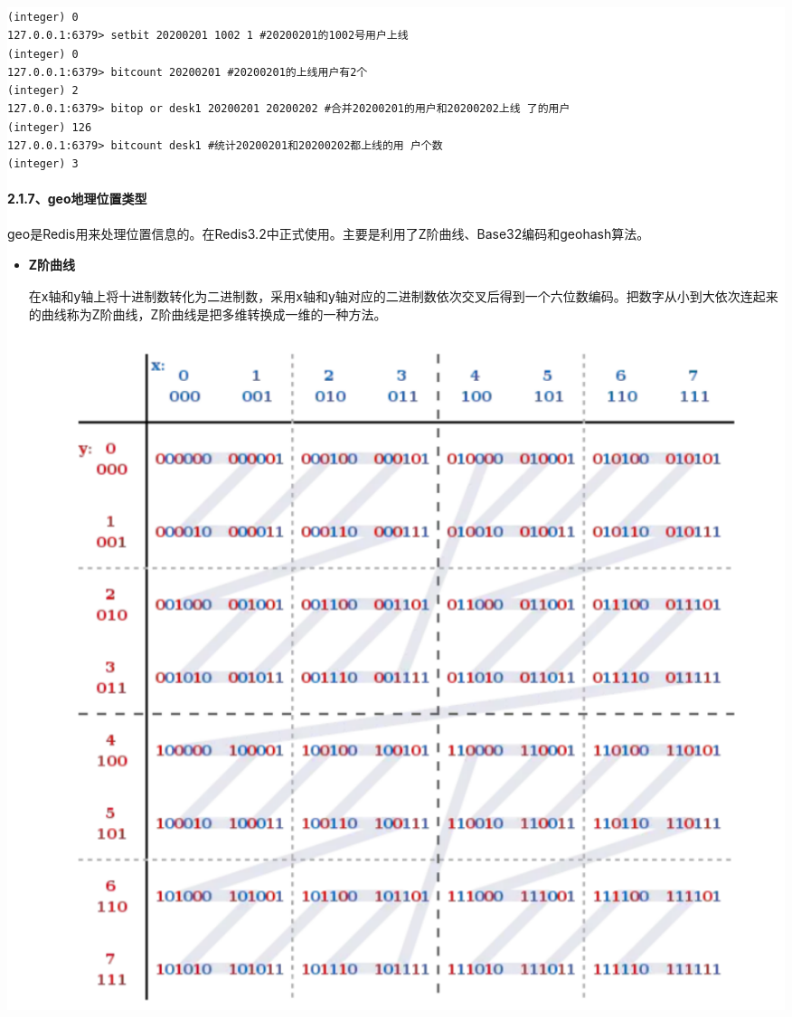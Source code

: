 ```shell
(integer) 0 
127.0.0.1:6379> setbit 20200201 1002 1 #20200201的1002号用户上线 
(integer) 0 
127.0.0.1:6379> bitcount 20200201 #20200201的上线用户有2个 
(integer) 2 
127.0.0.1:6379> bitop or desk1 20200201 20200202 #合并20200201的用户和20200202上线 了的用户 
(integer) 126 
127.0.0.1:6379> bitcount desk1 #统计20200201和20200202都上线的用 户个数 
(integer) 3
```

#### 2.1.7、geo地理位置类型

geo是Redis用来处理位置信息的。在Redis3.2中正式使用。主要是利用了Z阶曲线、Base32编码和geohash算法。

- **Z阶曲线**

  在x轴和y轴上将十进制数转化为二进制数，采用x轴和y轴对应的二进制数依次交叉后得到一个六位数编码。把数字从小到大依次连起来的曲线称为Z阶曲线，Z阶曲线是把多维转换成一维的一种方法。

  ![](../img/redis/redis-img-15.png)
